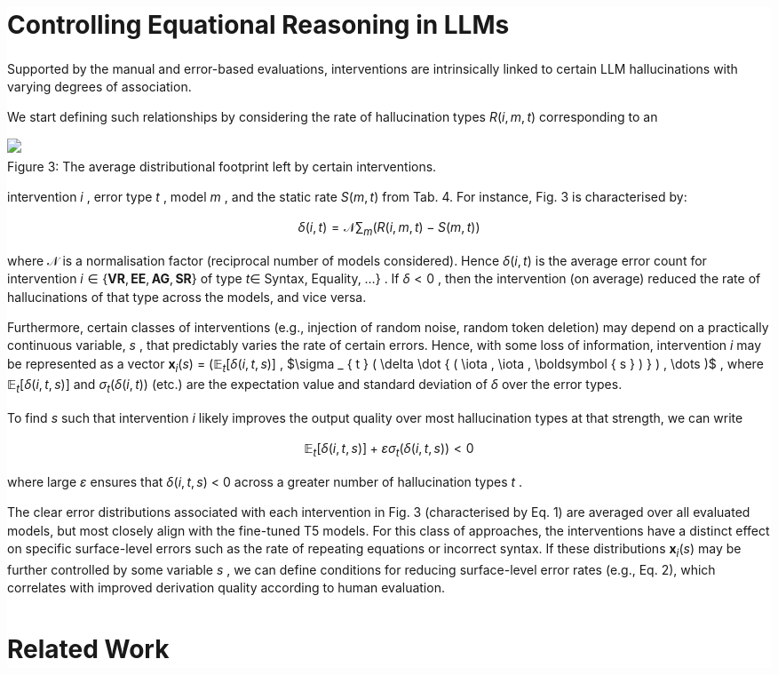 # Controlling Equational Reasoning in LLMs

Supported by the manual and error-based evaluations, interventions are intrinsically linked to certain LLM hallucinations with varying degrees of association.

We start defining such relationships by considering the rate of hallucination types $R ( i , m , t )$ corresponding to an

![](images/d099b592d8619a9b2544f5f715c757f36e11684c0db35613ba7bd1a10a62e309.jpg)  
Figure 3: The average distributional footprint left by certain interventions.

intervention $i$ , error type $t$ , model $m$ , and the static rate $S ( m , t )$ from Tab. 4. For instance, Fig. 3 is characterised by:

$$
\delta ( i , t ) = \mathcal { N } \sum _ { m } \left( R ( i , m , t ) - S ( m , t ) \right)
$$

where $\mathcal { N }$ is a normalisation factor (reciprocal number of models considered). Hence $\delta ( i , t )$ is the average error count for intervention $i \in \{ \mathbf { V R } , \mathbf { E E } , \mathbf { A G } , \mathbf { S R } \}$ of type $t \in$ Syntax, Equality, $\left. \dots \right\}$ . If $\delta < 0$ , then the intervention (on average) reduced the rate of hallucinations of that type across the models, and vice versa.

Furthermore, certain classes of interventions (e.g., injection of random noise, random token deletion) may depend on a practically continuous variable, $s$ , that predictably varies the rate of certain errors. Hence, with some loss of information, intervention $i$ may be represented as a vector $\mathbf { x } _ { i } ( s ) ~ = ~ \left( \mathbb { E } _ { t } [ \delta ( i , t , s ) ] \right.$ , $\sigma _ { t } ( \delta \dot { ( \iota , \iota , \boldsymbol { s } ) } ) , \dots )$ , where $\mathbb { E } _ { t } [ \delta ( i , t , s ) ]$ and $\sigma _ { t } ( \delta ( i , t ) )$ (etc.) are the expectation value and standard deviation of $\delta$ over the error types.

To find $s$ such that intervention $i$ likely improves the output quality over most hallucination types at that strength, we can write

$$
\mathbb { E } _ { t } [ \delta ( i , t , s ) ] + \varepsilon \sigma _ { t } \big ( \delta ( i , t , s ) \big ) < 0
$$

where large $\varepsilon$ ensures that $\delta ( i , t , s ) ~ < ~ 0$ across a greater number of hallucination types $t$ .

The clear error distributions associated with each intervention in Fig. 3 (characterised by Eq. 1) are averaged over all evaluated models, but most closely align with the fine-tuned T5 models. For this class of approaches, the interventions have a distinct effect on specific surface-level errors such as the rate of repeating equations or incorrect syntax. If these distributions $\mathbf { x } _ { i } ( s )$ may be further controlled by some variable $s$ , we can define conditions for reducing surface-level error rates (e.g., Eq. 2), which correlates with improved derivation quality according to human evaluation.

# Related Work
